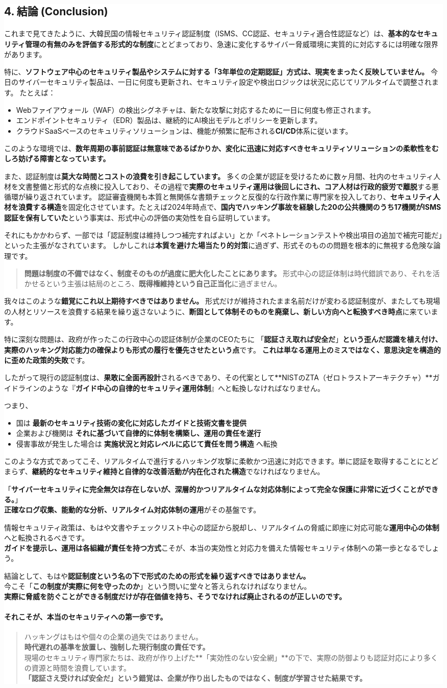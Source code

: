 ## 4. 結論 (Conclusion)

これまで見てきたように、大韓民国の情報セキュリティ認証制度（ISMS、CC認証、セキュリティ適合性認証など）は、**基本的なセキュリティ管理の有無のみを評価する形式的な制度**にとどまっており、急速に変化するサイバー脅威環境に実質的に対応するには明確な限界があります。

特に、**ソフトウェア中心のセキュリティ製品やシステムに対する「3年単位の定期認証」方式は、現実をまったく反映していません。** 今日のサイバーセキュリティ製品は、一日に何度も更新され、セキュリティ設定や検出ロジックは状況に応じてリアルタイムで調整されます。
たとえば：

* Webファイアウォール（WAF）の検出シグネチャは、新たな攻撃に対応するために一日に何度も修正されます。
* エンドポイントセキュリティ（EDR）製品は、継続的にAI検出モデルとポリシーを更新します。
* クラウドSaaSベースのセキュリティソリューションは、機能が頻繁に配布される**CI/CD**体系に従います。

このような環境では、**数年周期の事前認証は無意味であるばかりか、変化に迅速に対応すべきセキュリティソリューションの柔軟性をむしろ妨げる障害となっています。**

また、認証制度は**莫大な時間とコストの浪費を引き起こしています。** 多くの企業が認証を受けるために数ヶ月間、社内のセキュリティ人材を文書整備と形式的な点検に投入しており、その過程で**実際のセキュリティ運用は後回しにされ、コア人材は行政的疲労で離脱**する悪循環が繰り返されています。
認証審査機関も本質と無関係な書類チェックと反復的な行政作業に専門家を投入しており、**セキュリティ人材を浪費する構造**を固定化させています。たとえば2024年時点で、**国内でハッキング事故を経験した20の公共機関のうち17機関がISMS認証を保有していた**という事実は、形式中心の評価の実効性を自ら証明しています。

それにもかかわらず、一部では「認証制度は維持しつつ補完すればよい」とか「ペネトレーションテストや検出項目の追加で補完可能だ」といった主張がなされています。
しかしこれは**本質を避けた場当たり的対策**に過ぎず、形式そのものの問題を根本的に無視する危険な論理です。

> **問題は制度の不備ではなく、制度そのものが過度に肥大化したことにあります。**
> 形式中心の認証体制は時代錯誤であり、それを活かせるという主張は結局のところ、**既得権維持という自己正当化**に過ぎません。

我々はこのような**錯覚にこれ以上期待すべきではありません。** 形式だけが維持されたまま名前だけが変わる認証制度が、またしても現場の人材とリソースを浪費する結果を繰り返さないように、**断固として体制そのものを廃棄し、新しい方向へと転換すべき時点**に来ています。

特に深刻な問題は、政府が作ったこの行政中心の認証体制が企業のCEOたちに
「**認証さえ取れば安全だ**」**という歪んだ認識を植え付け、実際のハッキング対応能力の確保よりも形式の履行を優先させたという点**です。
**これは単なる運用上のミスではなく、意思決定を構造的に歪めた政策的失敗**です。

したがって現行の認証制度は、**果敢に全面再設計**されるべきであり、その代案として**NISTのZTA（ゼロトラストアーキテクチャ）**ガイドラインのような『**ガイド中心の自律的セキュリティ運用体制**』へと転換しなければなりません。

つまり、

* 国は **最新のセキュリティ技術の変化に対応したガイドと技術文書を提供**
* 企業および機関は **それに基づいて自律的に体制を構築し、運用の責任を遂行**
* 侵害事故が発生した場合は **実施状況と対応レベルに応じて責任を問う構造** へ転換

このような方式であってこそ、リアルタイムで進行するハッキング攻撃に柔軟かつ迅速に対応できます。単に認証を取得することにとどまらず、**継続的なセキュリティ維持と自律的な改善活動が内在化された構造**でなければなりません。

「**サイバーセキュリティに完全無欠は存在しないが、深層的かつリアルタイムな対応体制によって完全な保護に非常に近づくことができる。**」  
**正確なログ収集、能動的な分析、リアルタイム対応体制の運用**がその基盤です。

情報セキュリティ政策は、もはや文書やチェックリスト中心の認証から脱却し、リアルタイムの脅威に即座に対応可能な**運用中心の体制**へと転換されるべきです。  
**ガイドを提示し、運用は各組織が責任を持つ方式**こそが、本当の実効性と対応力を備えた情報セキュリティ体制への第一歩となるでしょう。

結論として、もはや**認証制度という名の下で形式のための形式を繰り返すべきではありません。**  
今こそ「**この制度が実際に何を守ったのか**」という問いに堂々と答えられなければなりません。  
**実際に脅威を防ぐことができる制度だけが存在価値を持ち、**そうでなければ**廃止されるのが正しいのです。**

#### それこそが、本当のセキュリティへの第一歩です。

> ハッキングはもはや個々の企業の過失ではありません。  
> **時代遅れの基準を放置し、強制した現行制度の責任です。**  
> 現場のセキュリティ専門家たちは、政府が作り上げた**「実効性のない安全網」**の下で、実際の防御よりも認証対応により多くの資源と時間を浪費しています。  
> **「認証さえ受ければ安全だ」という錯覚は、企業が作り出したものではなく、制度が学習させた結果です。**
